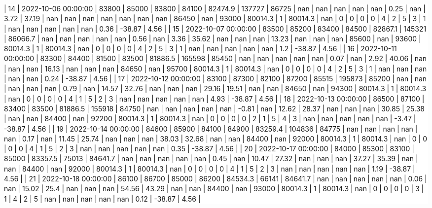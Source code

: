 |  14 | 2022-10-06 00:00:00 |  83800 |  85000 |  83800 |   84100 |     82474.9 |   137727 |  86725   |      nan |    nan   |       nan |     nan   |     nan   |  0.25 |   nan    |     3.72 |    37.19 |        nan    |         nan    |         nan    |          nan    |          nan    |     nan |      nan |   86450 |      nan |    93000 |        80014.3 |               1 |         80014.3 |           nan   |                    0 |                 0 |              0 |            0 |           4 |           2 |          5 |            3 |             1 |           nan |           nan |            nan |            nan |            nan |    0.36 | -38.87 | 4.56 |
|  15 | 2022-10-07 00:00:00 |  83500 |  85200 |  83400 |   84500 |     82867.1 |   145321 |  86066.7 |      nan |    nan   |       nan |     nan   |     nan   |  0.56 |   nan    |     3.36 |    35.62 |        nan    |         nan    |         nan    |           13.23 |          nan    |     nan |      nan |   85600 |      nan |    93600 |        80014.3 |               1 |         80014.3 |           nan   |                    0 |                 0 |              0 |            0 |           4 |           2 |          5 |            3 |             1 |           nan |           nan |            nan |            nan |            nan |    1.2  | -38.87 | 4.56 |
|  16 | 2022-10-11 00:00:00 |  83300 |  84400 |  81500 |   83500 |     81886.5 |   165598 |  85450   |      nan |    nan   |       nan |     nan   |     nan   |  0.07 |   nan    |     2.92 |    40.06 |        nan    |         nan    |         nan    |           16.13 |          nan    |     nan |      nan |   84650 |      nan |    95700 |        80014.3 |               1 |         80014.3 |           nan   |                    0 |                 0 |              0 |            0 |           4 |           2 |          5 |            3 |             1 |           nan |           nan |            nan |            nan |            nan |    0.24 | -38.87 | 4.56 |
|  17 | 2022-10-12 00:00:00 |  83100 |  87300 |  82100 |   87200 |     85515   |   195873 |  85200   |      nan |    nan   |       nan |     nan   |     nan   |  0.79 |   nan    |    14.57 |    32.76 |        nan    |         nan    |         nan    |           29.16 |           19.51 |     nan |      nan |   84650 |      nan |    94300 |        80014.3 |               1 |         80014.3 |           nan   |                    0 |                 0 |              0 |            0 |           4 |           1 |          5 |            2 |             3 |           nan |           nan |            nan |            nan |            nan |    4.93 | -38.87 | 4.56 |
|  18 | 2022-10-13 00:00:00 |  86500 |  87100 |  83400 |   83500 |     81886.5 |   155918 |  84750   |      nan |    nan   |       nan |     nan   |     nan   | -0.81 |   nan    |    12.62 |    28.37 |        nan    |         nan    |         nan    |           30.85 |           25.38 |     nan |      nan |   84400 |      nan |    92200 |        80014.3 |               1 |         80014.3 |           nan   |                    0 |                 0 |              0 |            0 |           2 |           1 |          5 |            4 |             3 |           nan |           nan |            nan |            nan |            nan |   -3.47 | -38.87 | 4.56 |
|  19 | 2022-10-14 00:00:00 |  84600 |  85900 |  84100 |   84900 |     83259.4 |   104836 |  84775   |      nan |    nan   |       nan |     nan   |     nan   |  0.17 |   nan    |    11.45 |    25.74 |        nan    |         nan    |         nan    |           38.03 |           32.68 |     nan |      nan |   84400 |      nan |    92000 |        80014.3 |               1 |         80014.3 |           nan   |                    0 |                 0 |              0 |            0 |           4 |           1 |          5 |            2 |             3 |           nan |           nan |            nan |            nan |            nan |    0.35 | -38.87 | 4.56 |
|  20 | 2022-10-17 00:00:00 |  84000 |  85300 |  83100 |   85000 |     83357.5 |    75013 |  84641.7 |      nan |    nan   |       nan |     nan   |     nan   |  0.45 |   nan    |    10.47 |    27.32 |        nan    |         nan    |         nan    |           37.27 |           35.39 |     nan |      nan |   84400 |      nan |    92000 |        80014.3 |               1 |         80014.3 |           nan   |                    0 |                 0 |              0 |            0 |           4 |           1 |          5 |            2 |             3 |           nan |           nan |            nan |            nan |            nan |    1.19 | -38.87 | 4.56 |
|  21 | 2022-10-18 00:00:00 |  86100 |  86700 |  85000 |   86200 |     84534.3 |    66141 |  84641.7 |      nan |    nan   |       nan |     nan   |     nan   |  0.06 |   nan    |    15.02 |    25.4  |        nan    |         nan    |         nan    |           54.56 |           43.29 |     nan |      nan |   84400 |      nan |    93000 |        80014.3 |               1 |         80014.3 |           nan   |                    0 |                 0 |              0 |            0 |           3 |           1 |          4 |            2 |             5 |           nan |           nan |            nan |            nan |            nan |    0.12 | -38.87 | 4.56 |